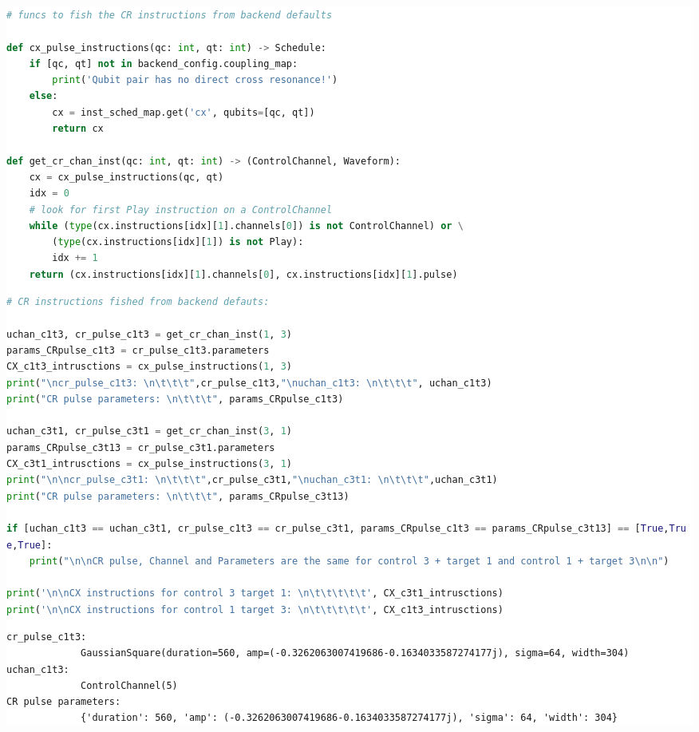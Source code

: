 



```python
# funcs to fish the CR instructions from backend defaults 

def cx_pulse_instructions(qc: int, qt: int) -> Schedule:
    if [qc, qt] not in backend_config.coupling_map:
        print('Qubit pair has no direct cross resonance!')
    else:
        cx = inst_sched_map.get('cx', qubits=[qc, qt])
        return cx
    
def get_cr_chan_inst(qc: int, qt: int) -> (ControlChannel, Waveform):
    cx = cx_pulse_instructions(qc, qt)
    idx = 0
    # look for first Play instruction on a ControlChannel
    while (type(cx.instructions[idx][1].channels[0]) is not ControlChannel) or \
        (type(cx.instructions[idx][1]) is not Play):
        idx += 1
    return (cx.instructions[idx][1].channels[0], cx.instructions[idx][1].pulse)
```


```python
# CR instructions fished from backend defauts:

uchan_c1t3, cr_pulse_c1t3 = get_cr_chan_inst(1, 3)
params_CRpulse_c1t3 = cr_pulse_c1t3.parameters
CX_c1t3_intrusctions = cx_pulse_instructions(1, 3)
print("\ncr_pulse_c1t3: \n\t\t\t",cr_pulse_c1t3,"\nuchan_c1t3: \n\t\t\t", uchan_c1t3)
print("CR pulse parameters: \n\t\t\t", params_CRpulse_c1t3)

uchan_c3t1, cr_pulse_c3t1 = get_cr_chan_inst(3, 1)
params_CRpulse_c3t13 = cr_pulse_c3t1.parameters
CX_c3t1_intrusctions = cx_pulse_instructions(3, 1)
print("\n\ncr_pulse_c3t1: \n\t\t\t",cr_pulse_c3t1,"\nuchan_c3t1: \n\t\t\t",uchan_c3t1)
print("CR pulse parameters: \n\t\t\t", params_CRpulse_c3t13)

if [uchan_c1t3 == uchan_c3t1, cr_pulse_c1t3 == cr_pulse_c3t1, params_CRpulse_c1t3 == params_CRpulse_c3t13] == [True,True,True]:
    print("\n\nCR pulse, Channel and Parameters are the same for control 3 + target 1 and control 1 + target 3\n\n")
        
print('\n\nCX instructions for control 3 target 1: \n\t\t\t\t\t', CX_c3t1_intrusctions)
print('\n\nCX instructions for control 1 target 3: \n\t\t\t\t\t', CX_c1t3_intrusctions)
```

    
    cr_pulse_c1t3: 
    			 GaussianSquare(duration=560, amp=(-0.3262063007419686-0.1634033587274177j), sigma=64, width=304) 
    uchan_c1t3: 
    			 ControlChannel(5)
    CR pulse parameters: 
    			 {'duration': 560, 'amp': (-0.3262063007419686-0.1634033587274177j), 'sigma': 64, 'width': 304}
    